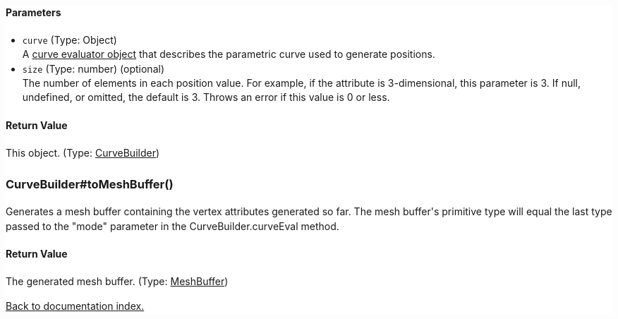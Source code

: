 #### Parameters

* `curve` (Type: Object)<br>A <a href="Curve.md">curve evaluator object</a> that describes the parametric curve used to generate positions.
* `size` (Type: number) (optional)<br>The number of elements in each position value. For example, if the attribute is 3-dimensional, this parameter is 3. If null, undefined, or omitted, the default is 3. Throws an error if this value is 0 or less.

#### Return Value

This object. (Type: <a href="CurveBuilder.md">CurveBuilder</a>)

<a name='CurveBuilder_toMeshBuffer'></a>
### CurveBuilder#toMeshBuffer()

Generates a mesh buffer containing the vertex attributes
generated so far. The mesh buffer's primitive type will equal the
last type passed to the "mode" parameter in the CurveBuilder.curveEval method.

#### Return Value

The generated mesh buffer. (Type: <a href="MeshBuffer.md">MeshBuffer</a>)

[Back to documentation index.](index.md)
